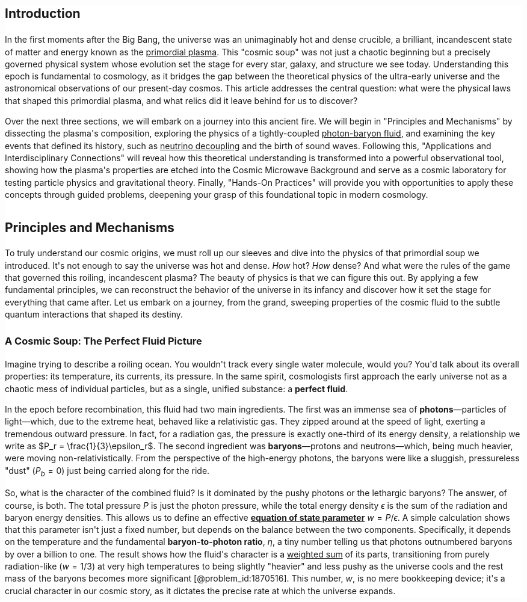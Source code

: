 ## Introduction
In the first moments after the Big Bang, the universe was an unimaginably hot and dense crucible, a brilliant, incandescent state of matter and energy known as the [primordial plasma](@article_id:161257). This "cosmic soup" was not just a chaotic beginning but a precisely governed physical system whose evolution set the stage for every star, galaxy, and structure we see today. Understanding this epoch is fundamental to cosmology, as it bridges the gap between the theoretical physics of the ultra-early universe and the astronomical observations of our present-day cosmos. This article addresses the central question: what were the physical laws that shaped this primordial plasma, and what relics did it leave behind for us to discover?

Over the next three sections, we will embark on a journey into this ancient fire. We will begin in "Principles and Mechanisms" by dissecting the plasma's composition, exploring the physics of a tightly-coupled [photon-baryon fluid](@article_id:157315), and examining the key events that defined its history, such as [neutrino decoupling](@article_id:160889) and the birth of sound waves. Following this, "Applications and Interdisciplinary Connections" will reveal how this theoretical understanding is transformed into a powerful observational tool, showing how the plasma's properties are etched into the Cosmic Microwave Background and serve as a cosmic laboratory for testing particle physics and gravitational theory. Finally, "Hands-On Practices" will provide you with opportunities to apply these concepts through guided problems, deepening your grasp of this foundational topic in modern cosmology.

## Principles and Mechanisms

To truly understand our cosmic origins, we must roll up our sleeves and dive into the physics of that primordial soup we introduced. It's not enough to say the universe was hot and dense. *How* hot? *How* dense? And what were the rules of the game that governed this roiling, incandescent plasma? The beauty of physics is that we can figure this out. By applying a few fundamental principles, we can reconstruct the behavior of the universe in its infancy and discover how it set the stage for everything that came after. Let us embark on a journey, from the grand, sweeping properties of the cosmic fluid to the subtle quantum interactions that shaped its destiny.

### A Cosmic Soup: The Perfect Fluid Picture

Imagine trying to describe a roiling ocean. You wouldn't track every single water molecule, would you? You'd talk about its overall properties: its temperature, its currents, its pressure. In the same spirit, cosmologists first approach the early universe not as a chaotic mess of individual particles, but as a single, unified substance: a **perfect fluid**.

In the epoch before recombination, this fluid had two main ingredients. The first was an immense sea of **photons**—particles of light—which, due to the extreme heat, behaved like a relativistic gas. They zipped around at the speed of light, exerting a tremendous outward pressure. In fact, for a radiation gas, the pressure is exactly one-third of its energy density, a relationship we write as $P_r = \frac{1}{3}\epsilon_r$. The second ingredient was **baryons**—protons and neutrons—which, being much heavier, were moving non-relativistically. From the perspective of the high-energy photons, the baryons were like a sluggish, pressureless "dust" ($P_b = 0$) just being carried along for the ride.

So, what is the character of the combined fluid? Is it dominated by the pushy photons or the lethargic baryons? The answer, of course, is both. The total pressure $P$ is just the photon pressure, while the total energy density $\epsilon$ is the sum of the radiation and baryon energy densities. This allows us to define an effective **[equation of state parameter](@article_id:158639)** $w = P/\epsilon$. A simple calculation shows that this parameter isn't just a fixed number, but depends on the balance between the two components. Specifically, it depends on the temperature and the fundamental **baryon-to-photon ratio**, $\eta$, a tiny number telling us that photons outnumbered baryons by over a billion to one. The result shows how the fluid's character is a [weighted sum](@article_id:159475) of its parts, transitioning from purely radiation-like ($w=1/3$) at very high temperatures to being slightly "heavier" and less pushy as the universe cools and the rest mass of the baryons becomes more significant [@problem_id:1870516]. This number, $w$, is no mere bookkeeping device; it's a crucial character in our cosmic story, as it dictates the precise rate at which the universe expands.
